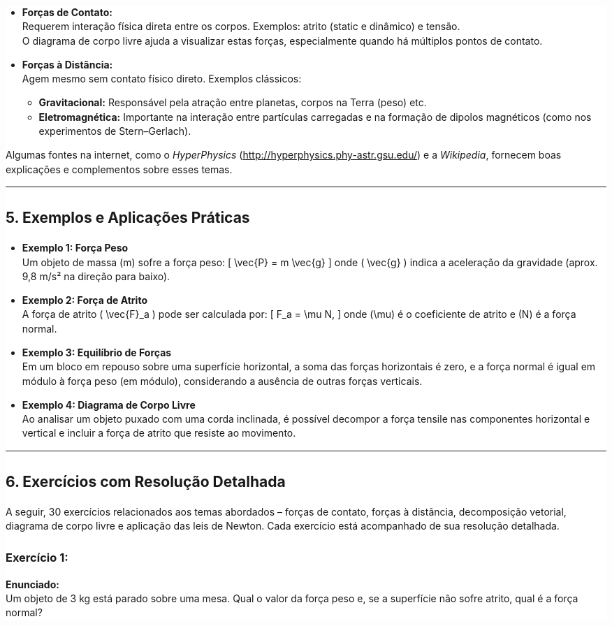 - **Forças de Contato:**  
  Requerem interação física direta entre os corpos. Exemplos: atrito (static e dinâmico) e tensão.  
  O diagrama de corpo livre ajuda a visualizar estas forças, especialmente quando há múltiplos pontos de contato.

- **Forças à Distância:**  
  Agem mesmo sem contato físico direto. Exemplos clássicos:
  - **Gravitacional:** Responsável pela atração entre planetas, corpos na Terra (peso) etc.
  - **Eletromagnética:** Importante na interação entre partículas carregadas e na formação de dipolos magnéticos (como nos experimentos de Stern–Gerlach).
  
Algumas fontes na internet, como o _HyperPhysics_ (http://hyperphysics.phy-astr.gsu.edu/) e a _Wikipedia_, fornecem boas explicações e complementos sobre esses temas.

---

## 5. Exemplos e Aplicações Práticas

- **Exemplo 1: Força Peso**  
  Um objeto de massa \(m\) sofre a força peso:
  \[
  \vec{P} = m \vec{g}
  \]
  onde \( \vec{g} \) indica a aceleração da gravidade (aprox. 9,8 m/s² na direção para baixo).

- **Exemplo 2: Força de Atrito**  
  A força de atrito \( \vec{F}_a \) pode ser calculada por:
  \[
  F_a = \mu N,
  \]
  onde \(\mu\) é o coeficiente de atrito e \(N\) é a força normal.

- **Exemplo 3: Equilíbrio de Forças**  
  Em um bloco em repouso sobre uma superfície horizontal, a soma das forças horizontais é zero, e a força normal é igual em módulo à força peso (em módulo), considerando a ausência de outras forças verticais.

- **Exemplo 4: Diagrama de Corpo Livre**  
  Ao analisar um objeto puxado com uma corda inclinada, é possível decompor a força tensile nas componentes horizontal e vertical e incluir a força de atrito que resiste ao movimento.

---

## 6. Exercícios com Resolução Detalhada

A seguir, 30 exercícios relacionados aos temas abordados – forças de contato, forças à distância, decomposição vetorial, diagrama de corpo livre e aplicação das leis de Newton. Cada exercício está acompanhado de sua resolução detalhada.

### Exercício 1:
**Enunciado:**  
Um objeto de 3 kg está parado sobre uma mesa. Qual o valor da força peso e, se a superfície não sofre atrito, qual é a força normal?
